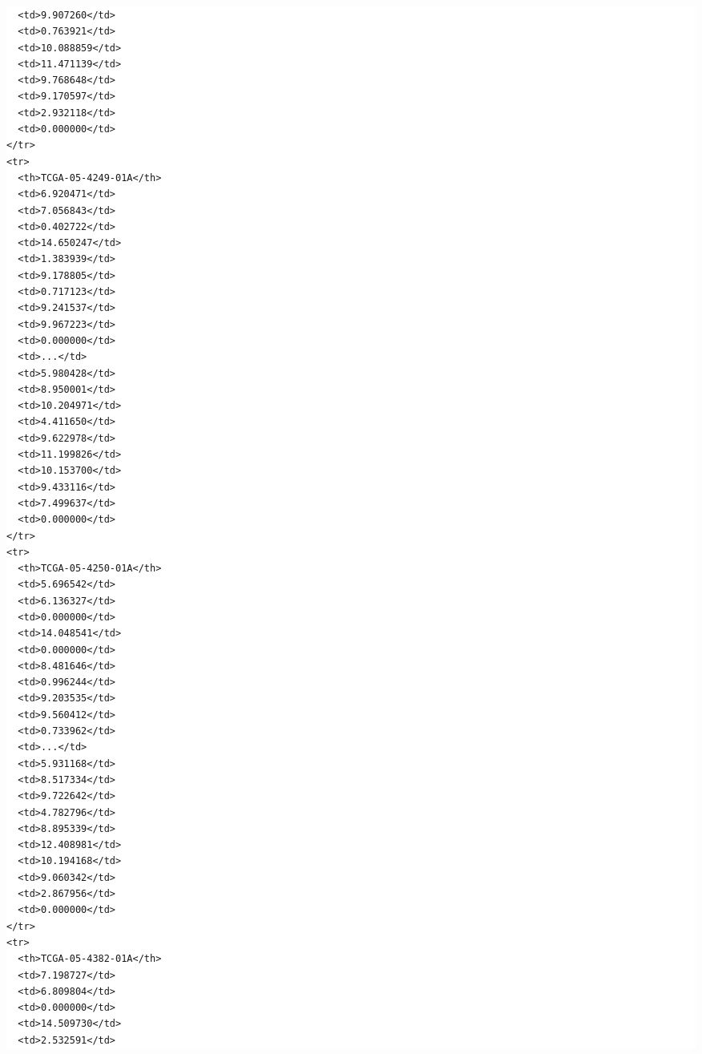       <td>9.907260</td>
      <td>0.763921</td>
      <td>10.088859</td>
      <td>11.471139</td>
      <td>9.768648</td>
      <td>9.170597</td>
      <td>2.932118</td>
      <td>0.000000</td>
    </tr>
    <tr>
      <th>TCGA-05-4249-01A</th>
      <td>6.920471</td>
      <td>7.056843</td>
      <td>0.402722</td>
      <td>14.650247</td>
      <td>1.383939</td>
      <td>9.178805</td>
      <td>0.717123</td>
      <td>9.241537</td>
      <td>9.967223</td>
      <td>0.000000</td>
      <td>...</td>
      <td>5.980428</td>
      <td>8.950001</td>
      <td>10.204971</td>
      <td>4.411650</td>
      <td>9.622978</td>
      <td>11.199826</td>
      <td>10.153700</td>
      <td>9.433116</td>
      <td>7.499637</td>
      <td>0.000000</td>
    </tr>
    <tr>
      <th>TCGA-05-4250-01A</th>
      <td>5.696542</td>
      <td>6.136327</td>
      <td>0.000000</td>
      <td>14.048541</td>
      <td>0.000000</td>
      <td>8.481646</td>
      <td>0.996244</td>
      <td>9.203535</td>
      <td>9.560412</td>
      <td>0.733962</td>
      <td>...</td>
      <td>5.931168</td>
      <td>8.517334</td>
      <td>9.722642</td>
      <td>4.782796</td>
      <td>8.895339</td>
      <td>12.408981</td>
      <td>10.194168</td>
      <td>9.060342</td>
      <td>2.867956</td>
      <td>0.000000</td>
    </tr>
    <tr>
      <th>TCGA-05-4382-01A</th>
      <td>7.198727</td>
      <td>6.809804</td>
      <td>0.000000</td>
      <td>14.509730</td>
      <td>2.532591</td>